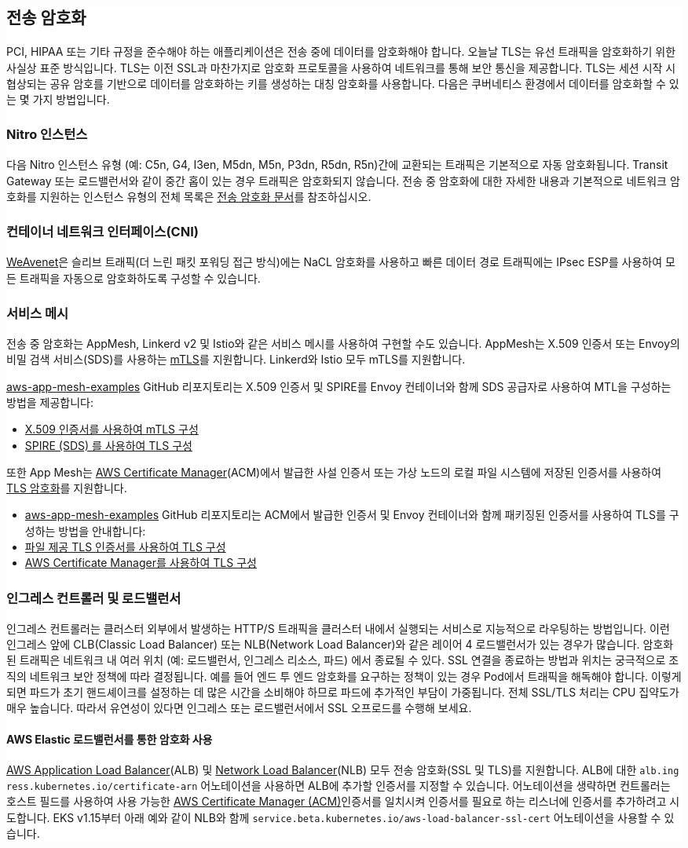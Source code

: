 ## 전송 암호화

PCI, HIPAA 또는 기타 규정을 준수해야 하는 애플리케이션은 전송 중에 데이터를 암호화해야 합니다. 오늘날 TLS는 유선 트래픽을 암호화하기 위한 사실상 표준 방식입니다. TLS는 이전 SSL과 마찬가지로 암호화 프로토콜을 사용하여 네트워크를 통해 보안 통신을 제공합니다. TLS는 세션 시작 시 협상되는 공유 암호를 기반으로 데이터를 암호화하는 키를 생성하는 대칭 암호화를 사용합니다. 다음은 쿠버네티스 환경에서 데이터를 암호화할 수 있는 몇 가지 방법입니다.

### Nitro 인스턴스

다음 Nitro 인스턴스 유형 (예: C5n, G4, I3en, M5dn, M5n, P3dn, R5dn, R5n)간에 교환되는 트래픽은 기본적으로 자동 암호화됩니다. Transit Gateway 또는 로드밸런서와 같이 중간 홉이 있는 경우 트래픽은 암호화되지 않습니다. 전송 중 암호화에 대한 자세한 내용과 기본적으로 네트워크 암호화를 지원하는 인스턴스 유형의 전체 목록은 [전송 암호화 문서](https://docs.aws.amazon.com/AWSEC2/latest/UserGuide/data-protection.html#encryption-transit)를 참조하십시오.

### 컨테이너 네트워크 인터페이스(CNI)

[WeAvenet](https://www.weave.works/oss/net/)은 슬리브 트래픽(더 느린 패킷 포워딩 접근 방식)에는 NaCL 암호화를 사용하고 빠른 데이터 경로 트래픽에는 IPsec ESP를 사용하여 모든 트래픽을 자동으로 암호화하도록 구성할 수 있습니다.

### 서비스 메시

전송 중 암호화는 AppMesh, Linkerd v2 및 Istio와 같은 서비스 메시를 사용하여 구현할 수도 있습니다. AppMesh는 X.509 인증서 또는 Envoy의 비밀 검색 서비스(SDS)를 사용하는 [mTLS](https://docs.aws.amazon.com/app-mesh/latest/userguide/mutual-tls.html)를 지원합니다. Linkerd와 Istio 모두 mTLS를 지원합니다.

[aws-app-mesh-examples](https://github.com/aws/aws-app-mesh-examples) GitHub 리포지토리는 X.509 인증서 및 SPIRE를 Envoy 컨테이너와 함께 SDS 공급자로 사용하여 MTL을 구성하는 방법을 제공합니다:

- [X.509 인증서를 사용하여 mTLS 구성](https://github.com/aws/aws-app-mesh-examples/tree/main/walkthroughs/howto-k8s-mtls-file-based)
- [SPIRE (SDS) 를 사용하여 TLS 구성](https://github.com/aws/aws-app-mesh-examples/tree/main/walkthroughs/howto-k8s-mtls-sds-based)

또한 App Mesh는 [AWS Certificate Manager](https://docs.aws.amazon.com/acm/latest/userguide/acm-overview.html)(ACM)에서 발급한 사설 인증서 또는 가상 노드의 로컬 파일 시스템에 저장된 인증서를 사용하여 [TLS 암호화](https://docs.aws.amazon.com/app-mesh/latest/userguide/virtual-node-tls.html)를 지원합니다.

- [aws-app-mesh-examples](https://github.com/aws/aws-app-mesh-examples) GitHub 리포지토리는 ACM에서 발급한 인증서 및 Envoy 컨테이너와 함께 패키징된 인증서를 사용하여 TLS를 구성하는 방법을 안내합니다:
- [파일 제공 TLS 인증서를 사용하여 TLS 구성](https://github.com/aws/aws-app-mesh-examples/tree/master/walkthroughs/howto-tls-file-provided)
- [AWS Certificate Manager를 사용하여 TLS 구성](https://github.com/aws/aws-app-mesh-examples/tree/master/walkthroughs/tls-with-acm)

### 인그레스 컨트롤러 및 로드밸런서

인그레스 컨트롤러는 클러스터 외부에서 발생하는 HTTP/S 트래픽을 클러스터 내에서 실행되는 서비스로 지능적으로 라우팅하는 방법입니다. 이런 인그레스 앞에 CLB(Classic Load Balancer) 또는 NLB(Network Load Balancer)와 같은 레이어 4 로드밸런서가 있는 경우가 많습니다. 암호화된 트래픽은 네트워크 내 여러 위치 (예: 로드밸런서, 인그레스 리소스, 파드) 에서 종료될 수 있다. SSL 연결을 종료하는 방법과 위치는 궁극적으로 조직의 네트워크 보안 정책에 따라 결정됩니다. 예를 들어 엔드 투 엔드 암호화를 요구하는 정책이 있는 경우 Pod에서 트래픽을 해독해야 합니다. 이렇게 되면 파드가 초기 핸드셰이크를 설정하는 데 많은 시간을 소비해야 하므로 파드에 추가적인 부담이 가중됩니다. 전체 SSL/TLS 처리는 CPU 집약도가 매우 높습니다. 따라서 유연성이 있다면 인그레스 또는 로드밸런서에서 SSL 오프로드를 수행해 보세요.

#### AWS Elastic 로드밸런서를 통한 암호화 사용

[AWS Application Load Balancer](https://docs.aws.amazon.com/elasticloadbalancing/latest/application/introduction.html)(ALB) 및 [Network Load Balancer](https://docs.aws.amazon.com/elasticloadbalancing/latest/network/introduction.html)(NLB) 모두 전송 암호화(SSL 및 TLS)를 지원합니다. ALB에 대한 `alb.ingress.kubernetes.io/certificate-arn` 어노테이션을 사용하면 ALB에 추가할 인증서를 지정할 수 있습니다. 어노테이션을 생략하면 컨트롤러는 호스트 필드를 사용하여 사용 가능한 [AWS Certificate Manager (ACM)](https://docs.aws.amazon.com/acm/latest/userguide/acm-overview.html)인증서를 일치시켜 인증서를 필요로 하는 리스너에 인증서를 추가하려고 시도합니다. EKS v1.15부터 아래 예와 같이 NLB와 함께 `service.beta.kubernetes.io/aws-load-balancer-ssl-cert` 어노테이션을 사용할 수 있습니다.
